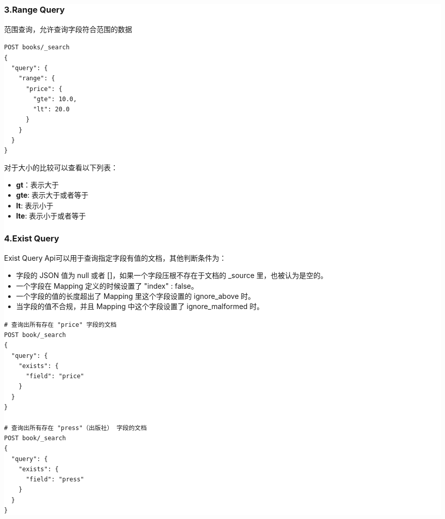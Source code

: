 ### 3.Range Query

范围查询，允许查询字段符合范围的数据

```
POST books/_search
{
  "query": {
    "range": {
      "price": {
        "gte": 10.0,
        "lt": 20.0
      }
    }
  }
}
```

对于大小的比较可以查看以下列表：

- **gt**：表示大于
- **gte**: 表示大于或者等于
- **lt**: 表示小于
- **lte**: 表示小于或者等于

### 4.Exist Query

Exist Query Api可以用于查询指定字段有值的文档，其他判断条件为：

- 字段的 JSON 值为 null 或者 []，如果一个字段压根不存在于文档的 _source 里，也被认为是空的。
- 一个字段在 Mapping 定义的时候设置了 "index" : false。
- 一个字段的值的长度超出了 Mapping 里这个字段设置的 ignore_above 时。
- 当字段的值不合规，并且 Mapping 中这个字段设置了 ignore_malformed 时。

```
# 查询出所有存在 "price" 字段的文档
POST book/_search
{
  "query": {
    "exists": {
      "field": "price"
    }
  }
}

# 查询出所有存在 "press"（出版社） 字段的文档
POST book/_search
{
  "query": {
    "exists": {
      "field": "press"
    }
  }
}
```
